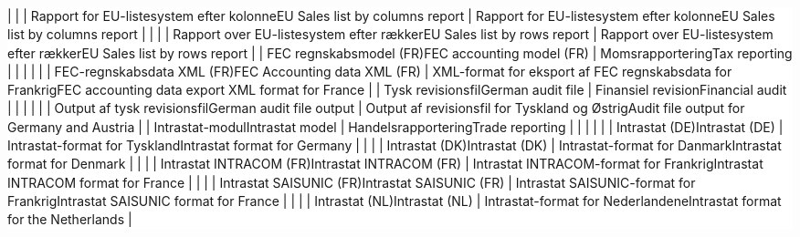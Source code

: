 |                                                  |                       | <span data-ttu-id="88c83-399">Rapport for EU-listesystem efter kolonne</span><span class="sxs-lookup"><span data-stu-id="88c83-399">EU Sales list by columns report</span></span>                   | <span data-ttu-id="88c83-400">Rapport for EU-listesystem efter kolonne</span><span class="sxs-lookup"><span data-stu-id="88c83-400">EU Sales list by columns report</span></span>                                    |
|                                                  |                       | <span data-ttu-id="88c83-401">Rapport over EU-listesystem efter rækker</span><span class="sxs-lookup"><span data-stu-id="88c83-401">EU Sales list by rows report</span></span>                      | <span data-ttu-id="88c83-402">Rapport over EU-listesystem efter rækker</span><span class="sxs-lookup"><span data-stu-id="88c83-402">EU Sales list by rows report</span></span>                                       |
| <span data-ttu-id="88c83-403">FEC regnskabsmodel (FR)</span><span class="sxs-lookup"><span data-stu-id="88c83-403">FEC accounting model (FR)</span></span>                        | <span data-ttu-id="88c83-404">Momsrapportering</span><span class="sxs-lookup"><span data-stu-id="88c83-404">Tax reporting</span></span>         |                                                   |                                                                    |
|                                                  |                       | <span data-ttu-id="88c83-405">FEC-regnskabsdata XML (FR)</span><span class="sxs-lookup"><span data-stu-id="88c83-405">FEC Accounting data XML (FR)</span></span>                      | <span data-ttu-id="88c83-406">XML-format for eksport af FEC regnskabsdata for Frankrig</span><span class="sxs-lookup"><span data-stu-id="88c83-406">FEC accounting data export XML format for France</span></span>                   |
| <span data-ttu-id="88c83-407">Tysk revisionsfil</span><span class="sxs-lookup"><span data-stu-id="88c83-407">German audit file</span></span>                                | <span data-ttu-id="88c83-408">Finansiel revision</span><span class="sxs-lookup"><span data-stu-id="88c83-408">Financial audit</span></span>       |                                                   |                                                                    |
|                                                  |                       | <span data-ttu-id="88c83-409">Output af tysk revisionsfil</span><span class="sxs-lookup"><span data-stu-id="88c83-409">German audit file output</span></span>                          | <span data-ttu-id="88c83-410">Output af revisionsfil for Tyskland og Østrig</span><span class="sxs-lookup"><span data-stu-id="88c83-410">Audit file output for Germany and Austria</span></span>                          |
| <span data-ttu-id="88c83-411">Intrastat-modul</span><span class="sxs-lookup"><span data-stu-id="88c83-411">Intrastat model</span></span>                                  | <span data-ttu-id="88c83-412">Handelsrapportering</span><span class="sxs-lookup"><span data-stu-id="88c83-412">Trade reporting</span></span>       |                                                   |                                                                    |
|                                                  |                       | <span data-ttu-id="88c83-413">Intrastat (DE)</span><span class="sxs-lookup"><span data-stu-id="88c83-413">Intrastat (DE)</span></span>                                    | <span data-ttu-id="88c83-414">Intrastat-format for Tyskland</span><span class="sxs-lookup"><span data-stu-id="88c83-414">Intrastat format for Germany</span></span>                                       |
|                                                  |                       | <span data-ttu-id="88c83-415">Intrastat (DK)</span><span class="sxs-lookup"><span data-stu-id="88c83-415">Intrastat (DK)</span></span>                                    | <span data-ttu-id="88c83-416">Intrastat-format for Danmark</span><span class="sxs-lookup"><span data-stu-id="88c83-416">Intrastat format for Denmark</span></span>                                       |
|                                                  |                       | <span data-ttu-id="88c83-417">Intrastat INTRACOM (FR)</span><span class="sxs-lookup"><span data-stu-id="88c83-417">Intrastat INTRACOM (FR)</span></span>                           | <span data-ttu-id="88c83-418">Intrastat INTRACOM-format for Frankrig</span><span class="sxs-lookup"><span data-stu-id="88c83-418">Intrastat INTRACOM format for France</span></span>                               |
|                                                  |                       | <span data-ttu-id="88c83-419">Intrastat SAISUNIC (FR)</span><span class="sxs-lookup"><span data-stu-id="88c83-419">Intrastat SAISUNIC (FR)</span></span>                           | <span data-ttu-id="88c83-420">Intrastat SAISUNIC-format for Frankrig</span><span class="sxs-lookup"><span data-stu-id="88c83-420">Intrastat SAISUNIC format for France</span></span>                               |
|                                                  |                       | <span data-ttu-id="88c83-421">Intrastat (NL)</span><span class="sxs-lookup"><span data-stu-id="88c83-421">Intrastat (NL)</span></span>                                    | <span data-ttu-id="88c83-422">Intrastat-format for Nederlandene</span><span class="sxs-lookup"><span data-stu-id="88c83-422">Intrastat format for the Netherlands</span></span>                               |
